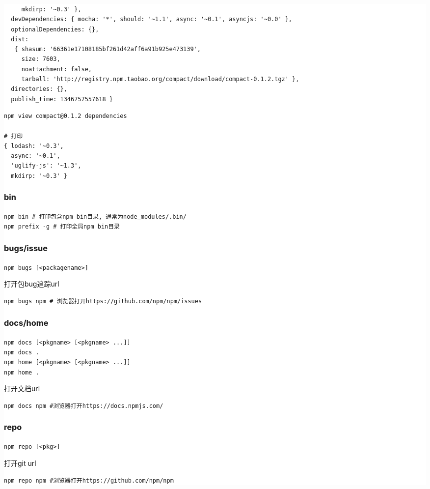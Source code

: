 ```
     mkdirp: '~0.3' },
  devDependencies: { mocha: '*', should: '~1.1', async: '~0.1', asyncjs: '~0.0' },
  optionalDependencies: {},
  dist: 
   { shasum: '66361e17108185bf261d42aff6a91b925e473139',
     size: 7603,
     noattachment: false,
     tarball: 'http://registry.npm.taobao.org/compact/download/compact-0.1.2.tgz' },
  directories: {},
  publish_time: 1346757557618 }
```
```
npm view compact@0.1.2 dependencies

# 打印
{ lodash: '~0.3',
  async: '~0.1',
  'uglify-js': '~1.3',
  mkdirp: '~0.3' }
```

### bin
```
npm bin # 打印包含npm bin目录, 通常为node_modules/.bin/  
npm prefix -g # 打印全局npm bin目录  
```

### bugs/issue
```
npm bugs [<packagename>]  
```
打开包bug追踪url
```
npm bugs npm # 浏览器打开https://github.com/npm/npm/issues  
```

### docs/home
```
npm docs [<pkgname> [<pkgname> ...]]  
npm docs .  
npm home [<pkgname> [<pkgname> ...]]  
npm home .  
```
打开文档url
```
npm docs npm #浏览器打开https://docs.npmjs.com/  
```

### repo
```
npm repo [<pkg>]  
```
打开git url
```
npm repo npm #浏览器打开https://github.com/npm/npm  
```
